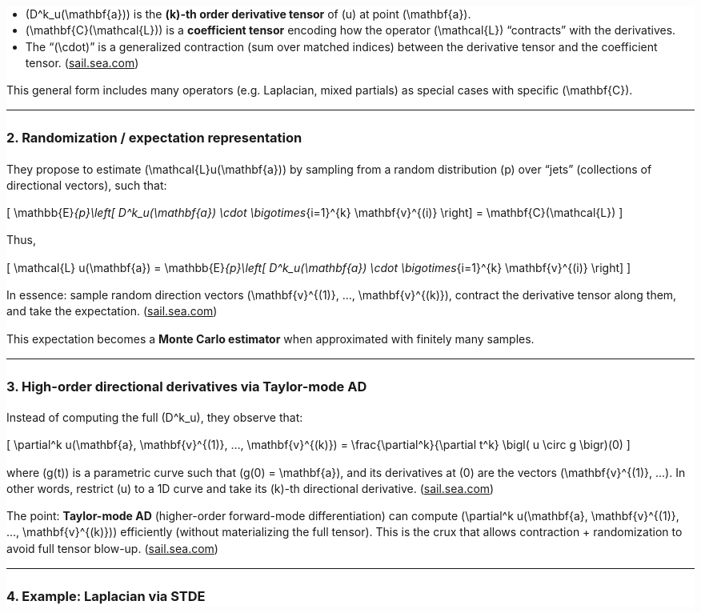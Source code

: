 * (D^k_u(\mathbf{a})) is the **(k)-th order derivative tensor** of (u) at point (\mathbf{a}).
* (\mathbf{C}(\mathcal{L})) is a **coefficient tensor** encoding how the operator (\mathcal{L}) “contracts” with the derivatives.
* The “(\cdot)” is a generalized contraction (sum over matched indices) between the derivative tensor and the coefficient tensor. ([sail.sea.com][2])

This general form includes many operators (e.g. Laplacian, mixed partials) as special cases with specific (\mathbf{C}).

---

### 2. Randomization / expectation representation

They propose to estimate (\mathcal{L}u(\mathbf{a})) by sampling from a random distribution (p) over “jets” (collections of directional vectors), such that:

[
\mathbb{E}*{p}\left[ D^k_u(\mathbf{a}) \cdot \bigotimes*{i=1}^{k} \mathbf{v}^{(i)} \right] = \mathbf{C}(\mathcal{L})
]

Thus,

[
\mathcal{L} u(\mathbf{a}) = \mathbb{E}*{p}\left[ D^k_u(\mathbf{a}) \cdot \bigotimes*{i=1}^{k} \mathbf{v}^{(i)} \right]
]

In essence: sample random direction vectors (\mathbf{v}^{(1)}, …, \mathbf{v}^{(k)}), contract the derivative tensor along them, and take the expectation. ([sail.sea.com][2])

This expectation becomes a **Monte Carlo estimator** when approximated with finitely many samples.

---

### 3. High-order directional derivatives via Taylor-mode AD

Instead of computing the full (D^k_u), they observe that:

[
\partial^k u(\mathbf{a}, \mathbf{v}^{(1)}, …, \mathbf{v}^{(k)}) = \frac{\partial^k}{\partial t^k} \bigl( u \circ g \bigr)(0)
]

where (g(t)) is a parametric curve such that (g(0) = \mathbf{a}), and its derivatives at (0) are the vectors (\mathbf{v}^{(1)}, ...). In other words, restrict (u) to a 1D curve and take its (k)-th directional derivative. ([sail.sea.com][2])

The point: **Taylor-mode AD** (higher-order forward-mode differentiation) can compute (\partial^k u(\mathbf{a}, \mathbf{v}^{(1)}, …, \mathbf{v}^{(k)})) efficiently (without materializing the full tensor). This is the crux that allows contraction + randomization to avoid full tensor blow-up. ([sail.sea.com][2])

---

### 4. Example: Laplacian via STDE


[1]: https://sail.sea.com/research/publications/61?utm_source=chatgpt.com "Sea AI Lab | Publication"
[2]: https://deep-diver.github.io/neurips2024/oral-others/j2wi2rcg2u/?utm_source=chatgpt.com "Stochastic Taylor Derivative Estimator: Efficient amortization for arbitrary differential operators · NeurIPS 2024"
[1]: https://arxiv.org/abs/2412.00088?utm_source=chatgpt.com "Efficient amortization for arbitrary differential operators - arXiv"
[2]: https://sail.sea.com/blog/articles/61?utm_source=chatgpt.com "Blog: Stochastic Taylor Derivative Estimator (STDE) - Sea AI Lab"